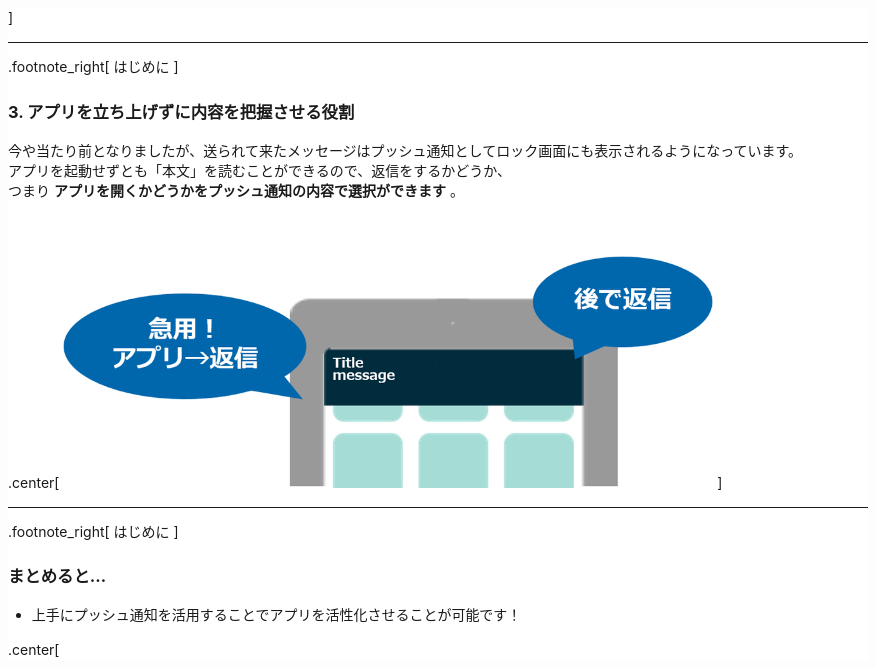 ]

---
.footnote_right[
はじめに
]

### 3. アプリを立ち上げずに内容を把握させる役割
今や当たり前となりましたが、送られて来たメッセージはプッシュ通知としてロック画面にも表示されるようになっています。<br>
アプリを起動せずとも「本文」を読むことができるので、返信をするかどうか、<br>
つまり __アプリを開くかどうかをプッシュ通知の内容で選択ができます__ 。
<br><br><br>

.center[
<img src="document-img/app_image_04.png" alt="app_image_04" width="650px">
]

---
.footnote_right[
はじめに
]

### まとめると…
* 上手にプッシュ通知を活用することでアプリを活性化させることが可能です！

.center[